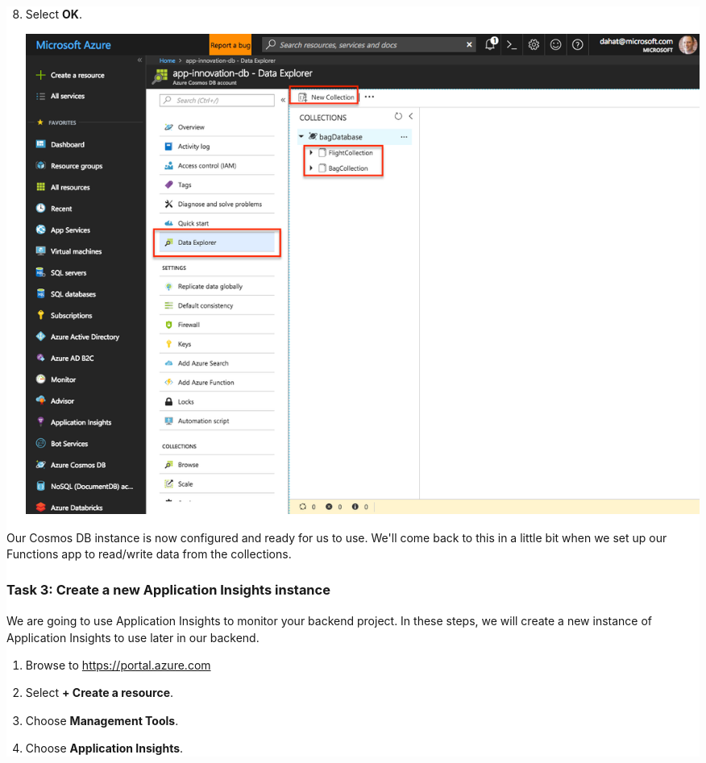 8.  Select **OK**.

    ![Data Explorer is highlighted on the left side of the Azure portal, and on the right, New Collection is highlighted at the top, and FlightCollection and BagCollection are highlighted under the bagDatabase collection.](images/Hands-onlabstep-by-step-Mobileappinnovationimages/media/image50.png "View the Cosmos DB instance")

Our Cosmos DB instance is now configured and ready for us to use. We'll come back to this in a little bit when we set up our Functions app to read/write data from the collections.

### Task 3: Create a new Application Insights instance

We are going to use Application Insights to monitor your backend project. In these steps, we will create a new instance of Application Insights to use later in our backend.

1.  Browse to <https://portal.azure.com>

2.  Select **+ Create a resource**.

3.  Choose **Management Tools**.

4.  Choose **Application Insights**.
